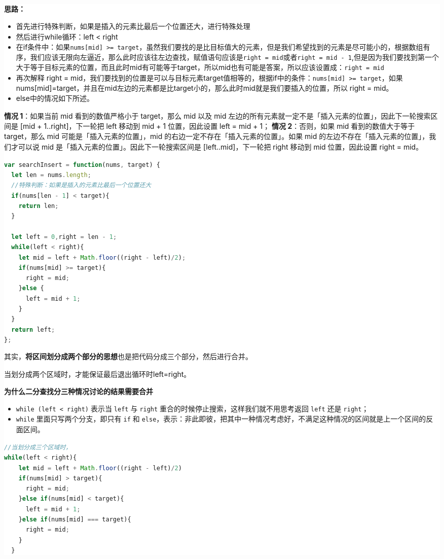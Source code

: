 **思路：**

- 首先进行特殊判断，如果是插入的元素比最后一个位置还大，进行特殊处理
- 然后进行while循环：left < right
- 在if条件中：如果`nums[mid] >= target`，虽然我们要找的是比目标值大的元素，但是我们希望找到的元素是尽可能小的，根据数组有序，我们应该无限向左逼近，那么此时应该往左边查找，赋值语句应该是`right = mid`或者`right = mid - 1`,但是因为我们要找到第一个大于等于目标元素的位置，而且此时mid有可能等于target，所以mid也有可能是答案，所以应该设置成：`right = mid`
- 再次解释 right = mid，我们要找到的位置是可以与目标元素target值相等的，根据if中的条件：`nums[mid] >= target`，如果 nums[mid]=target，并且在mid左边的元素都是比target小的，那么此时mid就是我们要插入的位置，所以 right = mid。
- else中的情况如下所述。

**情况 1**：如果当前 mid 看到的数值严格小于 target，那么 mid 以及 mid 左边的所有元素就一定不是「插入元素的位置」，因此下一轮搜索区间是 [mid + 1..right]，下一轮把 left 移动到 mid + 1 位置，因此设置 left = mid + 1；
**情况 2**：否则，如果 mid 看到的数值大于等于 target，那么 mid 可能是「插入元素的位置」，mid 的右边一定不存在「插入元素的位置」。如果 mid 的左边不存在「插入元素的位置」，我们才可以说 mid 是「插入元素的位置」。因此下一轮搜索区间是 [left..mid]，下一轮把 right 移动到 mid 位置，因此设置 right = mid。

```js
var searchInsert = function(nums, target) {
  let len = nums.length;
  //特殊判断：如果是插入的元素比最后一个位置还大
  if(nums[len - 1] < target){
    return len;
  }

  let left = 0,right = len - 1;
  while(left < right){
    let mid = left + Math.floor((right - left)/2);
    if(nums[mid] >= target){
      right = mid;
    }else {
      left = mid + 1;
    }
  }
  return left;
};
```



其实，**将区间划分成两个部分的思想**也是把代码分成三个部分，然后进行合并。

当划分成两个区域时，才能保证最后退出循环时left=right。

**为什么二分查找分三种情况讨论的结果需要合并**

- `while (left < right)` 表示当 `left` 与 `right` 重合的时候停止搜索，这样我们就不用思考返回 `left` 还是 `right`；
- `while` 里面只写两个分支，即只有 `if` 和 `else`，表示：非此即彼，把其中一种情况考虑好，不满足这种情况的区间就是上一个区间的反面区间。

```js
//当划分成三个区域时， 
while(left < right){
    let mid = left + Math.floor((right - left)/2)
    if(nums[mid] > target){
      right = mid;
    }else if(nums[mid] < target){
      left = mid + 1;
    }else if(nums[mid] === target){
      right = mid;
    }
  }
```
